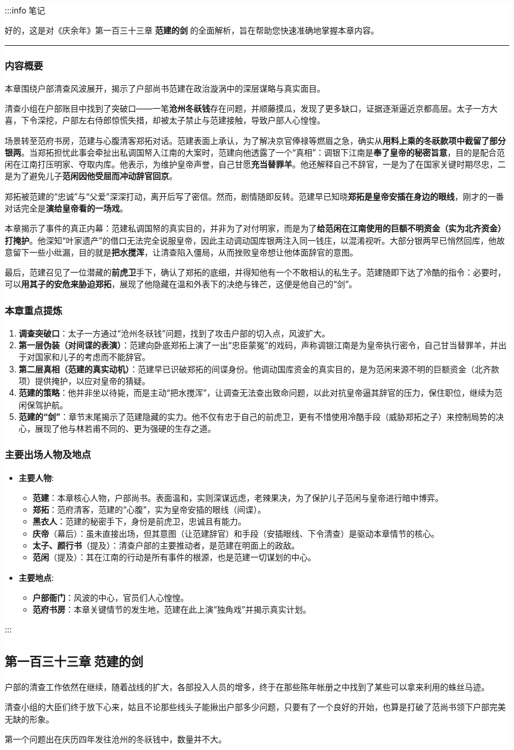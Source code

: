 :::info 笔记

好的，这是对《庆余年》第一百三十三章 **范建的剑** 的全面解析，旨在帮助您快速准确地掌握本章内容。

---

### **内容概要**

本章围绕户部清查风波展开，揭示了户部尚书范建在政治漩涡中的深层谋略与真实面目。

清查小组在户部账目中找到了突破口——一笔**沧州冬祅钱**存在问题，并顺藤摸瓜，发现了更多缺口，证据逐渐逼近京都高层。太子一方大喜，下令深挖，户部左右侍郎惊慌失措，却被太子禁止与范建接触，导致户部人心惶惶。

场景转至范府书房，范建与心腹清客郑拓对话。范建表面上承认，为了解决京官俸禄等燃眉之急，确实从**用料上乘的冬祅款项中截留了部分银两**。当郑拓担忧此事会牵扯出私调国帑入江南的大案时，范建向他透露了一个“真相”：调银下江南是**奉了皇帝的秘密旨意**，目的是配合范闲在江南打压明家、夺取内库。他表示，为维护皇帝声誉，自己甘愿**充当替罪羊**。他还解释自己不辞官，一是为了在国家关键时期尽忠，二是为了避免儿子**范闲因他受屈而冲动辞官回京**。

郑拓被范建的“忠诚”与“父爱”深深打动，离开后写了密信。然而，剧情随即反转。范建早已知晓**郑拓是皇帝安插在身边的眼线**，刚才的一番对话完全是**演给皇帝看的一场戏**。

本章揭示了事件的真正内幕：范建私调国帑的真实目的，并非为了对付明家，而是为了**给范闲在江南使用的巨额不明资金（实为北齐资金）打掩护**。他深知“叶家遗产”的借口无法完全说服皇帝，因此主动调动国库银两注入同一钱庄，以混淆视听。大部分银两早已悄然回库，他故意留下一些小纰漏，目的就是**把水搅浑**，让清查陷入僵局，从而挫败皇帝想让他体面辞官的意图。

最后，范建召见了一位潜藏的**前虎卫**手下，确认了郑拓的底细，并得知他有一个不敢相认的私生子。范建随即下达了冷酷的指令：必要时，可以**用其子的安危来胁迫郑拓**，展现了他隐藏在温和外表下的决绝与锋芒，这便是他自己的“剑”。

### **本章重点提炼**

1.  **调查突破口**：太子一方通过“沧州冬祅钱”问题，找到了攻击户部的切入点，风波扩大。
2.  **第一层伪装（对间谍的表演）**：范建向卧底郑拓上演了一出“忠臣蒙冤”的戏码，声称调银江南是为皇帝执行密令，自己甘当替罪羊，并出于对国家和儿子的考虑而不能辞官。
3.  **第二层真相（范建的真实动机）**：范建早已识破郑拓的间谍身份。他调动国库资金的真实目的，是为范闲来源不明的巨额资金（北齐款项）提供掩护，以应对皇帝的猜疑。
4.  **范建的策略**：他并非坐以待毙，而是主动“把水搅浑”，让调查无法查出致命问题，以此对抗皇帝逼其辞官的压力，保住职位，继续为范闲保驾护航。
5.  **范建的“剑”**：章节末尾揭示了范建隐藏的实力。他不仅有忠于自己的前虎卫，更有不惜使用冷酷手段（威胁郑拓之子）来控制局势的决心，展现了他与林若甫不同的、更为强硬的生存之道。

### **主要出场人物及地点**

*   **主要人物**:
    *   **范建**：本章核心人物，户部尚书。表面温和，实则深谋远虑，老辣果决，为了保护儿子范闲与皇帝进行暗中博弈。
    *   **郑拓**：范府清客，范建的“心腹”，实为皇帝安插的眼线（间谍）。
    *   **黑衣人**：范建的秘密手下，身份是前虎卫，忠诚且有能力。
    *   **庆帝**（幕后）：虽未直接出场，但其意图（让范建辞官）和手段（安插眼线、下令清查）是驱动本章情节的核心。
    *   **太子、颜行书**（提及）：清查户部的主要推动者，是范建在明面上的政敌。
    *   **范闲**（提及）：其在江南的行动是所有事件的根源，也是范建一切谋划的中心。

*   **主要地点**:
    *   **户部衙门**：风波的中心，官员们人心惶惶。
    *   **范府书房**：本章关键情节的发生地，范建在此上演“独角戏”并揭示真实计划。

:::

## 第一百三十三章 **范建的剑**

户部的清查工作依然在继续，随着战线的扩大，各部投入人员的增多，终于在那些陈年帐册之中找到了某些可以拿来利用的蛛丝马迹。

清查小组的大臣们终于放下心来，姑且不论那些线头子能揪出户部多少问题，只要有了一个良好的开始，也算是打破了范尚书领下户部完美无缺的形象。

第一个问题出在庆历四年发往沧州的冬祅钱中，数量并不大。
